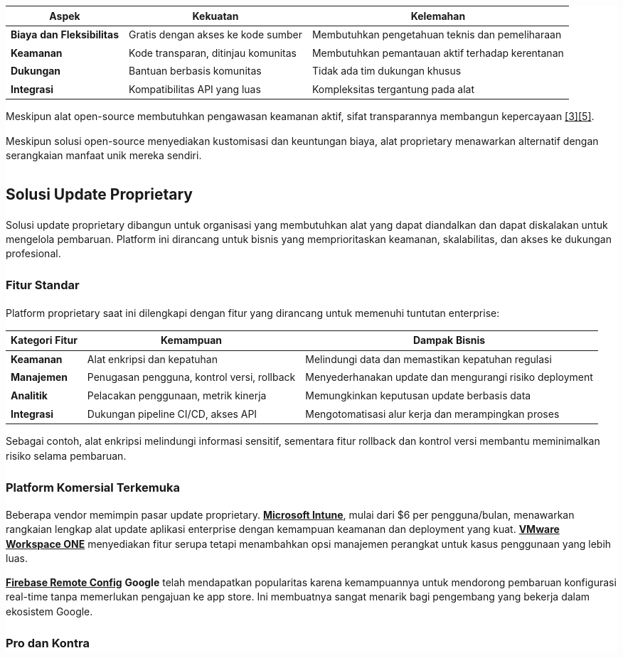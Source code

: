 | Aspek | Kekuatan | Kelemahan |
| --- | --- | --- |
| **Biaya dan Fleksibilitas** | Gratis dengan akses ke kode sumber | Membutuhkan pengetahuan teknis dan pemeliharaan |
| **Keamanan** | Kode transparan, ditinjau komunitas | Membutuhkan pemantauan aktif terhadap kerentanan |
| **Dukungan** | Bantuan berbasis komunitas | Tidak ada tim dukungan khusus |
| **Integrasi** | Kompatibilitas API yang luas | Kompleksitas tergantung pada alat |

Meskipun alat open-source membutuhkan pengawasan keamanan aktif, sifat transparannya membangun kepercayaan [\[3\]](https://www.o8.agency/blog/open-source-software-vs-proprietary-software)[\[5\]](https://www.ankursnewsletter.com/p/clash-of-code-open-source-vs-proprietary).

Meskipun solusi open-source menyediakan kustomisasi dan keuntungan biaya, alat proprietary menawarkan alternatif dengan serangkaian manfaat unik mereka sendiri.

## Solusi Update Proprietary

Solusi update proprietary dibangun untuk organisasi yang membutuhkan alat yang dapat diandalkan dan dapat diskalakan untuk mengelola pembaruan. Platform ini dirancang untuk bisnis yang memprioritaskan keamanan, skalabilitas, dan akses ke dukungan profesional.

### Fitur Standar

Platform proprietary saat ini dilengkapi dengan fitur yang dirancang untuk memenuhi tuntutan enterprise:

| **Kategori Fitur** | **Kemampuan** | **Dampak Bisnis** |
| --- | --- | --- |
| **Keamanan** | Alat enkripsi dan kepatuhan | Melindungi data dan memastikan kepatuhan regulasi |
| **Manajemen** | Penugasan pengguna, kontrol versi, rollback | Menyederhanakan update dan mengurangi risiko deployment |
| **Analitik** | Pelacakan penggunaan, metrik kinerja | Memungkinkan keputusan update berbasis data |
| **Integrasi** | Dukungan pipeline CI/CD, akses API | Mengotomatisasi alur kerja dan merampingkan proses |

Sebagai contoh, alat enkripsi melindungi informasi sensitif, sementara fitur rollback dan kontrol versi membantu meminimalkan risiko selama pembaruan.

### Platform Komersial Terkemuka

Beberapa vendor memimpin pasar update proprietary. [**Microsoft Intune**](https://www.microsoft.com/en-us/security/business/microsoft-intune), mulai dari $6 per pengguna/bulan, menawarkan rangkaian lengkap alat update aplikasi enterprise dengan kemampuan keamanan dan deployment yang kuat. [**VMware Workspace ONE**](https://levelblue.com/products/vmware) menyediakan fitur serupa tetapi menambahkan opsi manajemen perangkat untuk kasus penggunaan yang lebih luas.

[**Firebase Remote Config**](https://firebase.google.com/docs/remote-config) **Google** telah mendapatkan popularitas karena kemampuannya untuk mendorong pembaruan konfigurasi real-time tanpa memerlukan pengajuan ke app store. Ini membuatnya sangat menarik bagi pengembang yang bekerja dalam ekosistem Google.

### Pro dan Kontra
